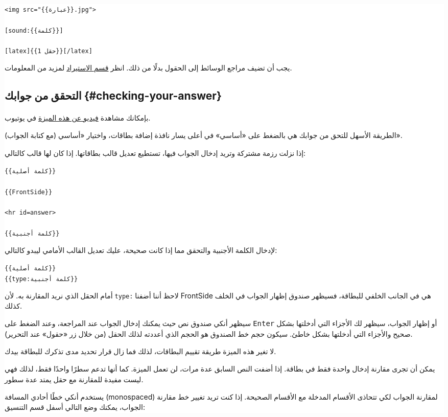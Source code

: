 <div dir="ltr">

    <img src="{{عبارة}}.jpg">

    [sound:{{كلمة}}]

    [latex]{{حقل 1}}[/latex]
</div>

يجب أن تضيف مراجع الوسائط إلى الحقول بدلًا من ذلك. انظر [قسم الاستيراد](../importing.md#importing-media)
لمزيد من المعلومات.

## التحقق من جوابك {#checking-your-answer}

بإمكانك مشاهدة [فيديو عن هذه الميزة](http://www.youtube.com/watch?v=5tYObQ3ocrw&yt:cc=on)
في يوتيوب.

الطريقة الأسهل للتحق من جوابك هي بالضغط على «أساسي» في أعلى يسار نافذة إضافة بطاقات،
واختيار «أساسي (مع كتابة الجواب)».

إذا نزلت رزمة مشتركة وتريد إدخال الجواب فيها، تستطيع تعديل قالب بطاقاتها.
إذا كان لها قالب كالتالي:

<div dir="ltr">

    {{كلمة أصلية}}

    {{FrontSide}}

    <hr id=answer>

    {{كلمة أجنبية}}
</div>

لإدخال الكلمة الأجنبية والتحقق مما إذا كانت صحيحة، عليك تعديل القالب الأمامي
ليبدو كالتالي:

<div dir="ltr">

    {{كلمة أصلية}}
    {{type:كلمة أجنبية}}
</div>

لاحظ أننا أضفنا <span dir="ltr">`type:`</span> أمام الحقل الذي نريد المقارنة به. لأن FrontSide هي في
الجانب الخلفي للبطاقة، فسيظهر صندوق إظهار الجواب في الخلف كذلك.

سيظهر أنكي صندوق نص حيث يمكنك إدخال الجواب عند المراجعة، وعند الضغط على <kbd>Enter</kbd>
أو إظهار الجواب، سيظهر لك الأجزاء التي أدخلتها بشكل صحيح والأجزاء التي أدخلتها بشكل خاطئ.
سيكون حجم خط الصندوق هو الحجم الذي أعددته لذلك الحقل (من خلال زر «حقول» عند التحرير).

لا تغير هذه الميزة طريقة تقييم البطاقات، لذلك فما زال قرار تحديد مدى تذكرك للبطاقة بيدك.

يمكن أن تجرى مقارنة إدخال واحدة فقط في بطاقة. إذا أضفت النص السابق عدة مرات،
لن تعمل الميزة. كما أنها تدعم سطرًا واحدًا فقط، لذلك فهي ليست مفيدة للمقارنة مع حقل
يمتد عدة سطور.

يستخدم أنكي خطًا أحادي المسافة (monospaced) لمقارنة الجواب لكي تتحاذى
الأقسام المدخلة مع الأقسام الصحيحة. إذا كنت تريد تغيير خط مقارنة الجواب، يمكنك وضع
التالي أسفل قسم التنسيق:
